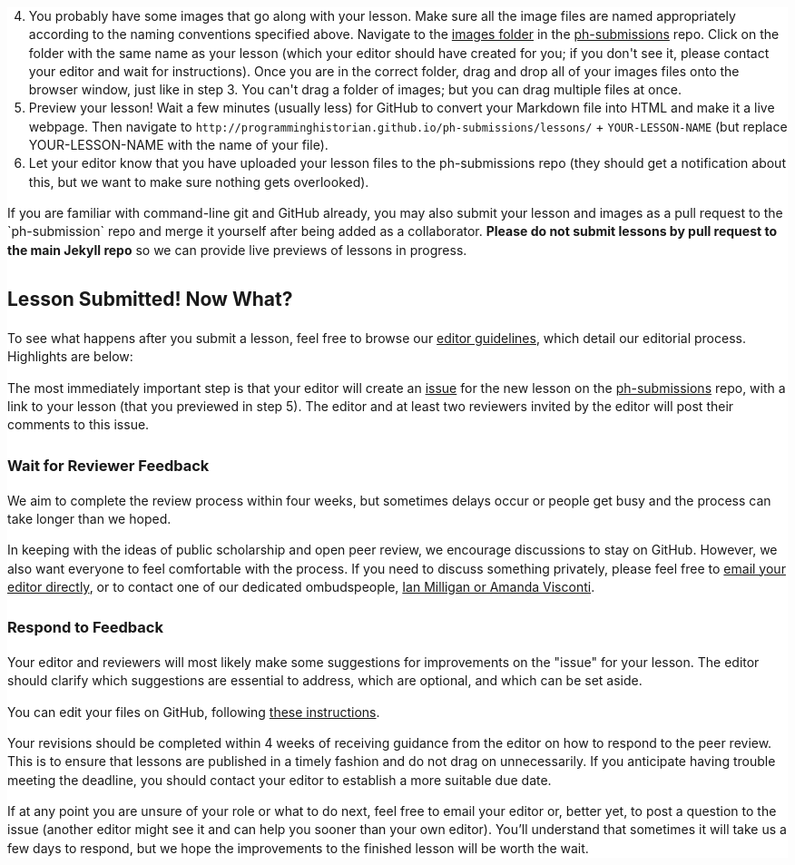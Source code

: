 4. You probably have some images that go along with your lesson. Make sure all the image files are named appropriately according to the naming conventions specified above. Navigate to the [images folder](https://github.com/programminghistorian/ph-submissions/tree/gh-pages/images) in the [ph-submissions] repo. Click on the folder with the same name as your lesson (which your editor should have created for you; if you don't see it, please contact your editor and wait for instructions). Once you are in the correct folder, drag and drop all of your images files onto the browser window, just like in step 3. You can't drag a folder of images; but you can drag multiple files at once.
5. Preview your lesson! Wait a few minutes (usually less) for GitHub to convert your Markdown file into HTML and make it a live webpage. Then navigate to `http://programminghistorian.github.io/ph-submissions/lessons/` + `YOUR-LESSON-NAME` (but replace YOUR-LESSON-NAME with the name of your file).
6. Let your editor know that you have uploaded your lesson files to the ph-submissions repo (they should get a notification about this, but we want to make sure nothing gets overlooked).

<div class="alert alert-info">
  If you are familiar with command-line git and GitHub already, you may also submit your lesson and images as a pull request to the `ph-submission` repo and merge it yourself after being added as a collaborator. <b>Please do not submit lessons by pull request to the main Jekyll repo</b> so we can provide live previews of lessons in progress.
</div>

## Lesson Submitted! Now What?
To see what happens after you submit a lesson, feel free to browse our [editor guidelines](/editor-guidelines), which detail our editorial process. Highlights are below:

The most immediately important step is that your editor will create an [issue](https://github.com/programminghistorian/ph-submissions/issues) for the new lesson on the [ph-submissions] repo, with a link to your lesson (that you previewed in step 5). The editor and at least two reviewers invited by the editor will post their comments to this issue.

### Wait for Reviewer Feedback
We aim to complete the review process within four weeks, but sometimes delays occur or people get busy and the process can take longer than we hoped.

In keeping with the ideas of public scholarship and open peer review, we encourage discussions to stay on GitHub. However, we also want everyone to feel comfortable with the process. If you need to discuss something privately, please feel free to [email your editor directly](/project-team), or to contact one of our dedicated ombudspeople, [Ian Milligan or Amanda Visconti](/project-team).


### Respond to Feedback
Your editor and reviewers will most likely make some suggestions for improvements on the "issue" for your lesson. The editor should clarify which suggestions are essential to address, which are optional, and which can be set aside.

You can edit your files on GitHub, following [these instructions](https://help.github.com/articles/editing-files-in-your-repository/).

Your revisions should be completed within 4 weeks of receiving guidance from the editor on how to respond to the peer review. This is to ensure that lessons are published in a timely fashion and do not drag on unnecessarily. If you anticipate having trouble meeting the deadline, you should contact your editor to establish a more suitable due date.

If at any point you are unsure of your role or what to do next, feel free to email your editor or, better yet, to post a question to the issue (another editor might see it and can help you sooner than your own editor). You’ll understand that sometimes it will take us a few days to respond, but we hope the improvements to the finished lesson will be worth the wait.


  [Jessica Parr]: mailto:jparr1129@gmail.com
  [Lesson Pipeline wiki page]: https://github.com/programminghistorian/jekyll/wiki/Lesson-Pipeline
  [reviewer guidelines]: /reviewer-guidelines.html
  [published lessons]: lessons
  [TextWrangler]: http://www.barebones.com/products/textwrangler/
  [Notepad++]: https://notepad-plus-plus.org/
  [project team]: /project-team.html
  [slug]: https://en.wikipedia.org/wiki/Semantic_URL#Slug
  [YAML]: https://en.wikipedia.org/wiki/YAML
  [GitHub Guide to Markdown]: https://guides.github.com/features/mastering-markdown/
  [Markdown Basics]: https://help.github.com/articles/markdown-basics
  [Github Flavored Markdown]: https://help.github.com/articles/github-flavored-markdown
  [the raw text on GitHub]: https://raw.githubusercontent.com/programminghistorian/jekyll/gh-pages/author-guidelines.md
  [elements provided by HTML5]: http://html5doctor.com/the-figure-figcaption-elements/
  [example of the preview with figures here]: https://github.com/programminghistorian/jekyll/commit/476f6d466d7dc4c36048954d2e1f309a597a4b87#diff-f61eee270fe5a122a0163ebf0e2f8725L28
  [live version here]: http://programminghistorian.org/lessons/automated-downloading-with-wget#lesson-goals
  [extended table syntax]: http://kramdown.gettalong.org/syntax.html#tables
  [pandoc]: http://johnmacfarlane.net/pandoc/
  [fenced code blocks]: https://help.github.com/articles/github-flavored-markdown/#fenced-code-blocks
  [pull request]: https://help.github.com/articles/using-pull-requests/
  [GitHub for Mac]: https://mac.github.com/
  [GitHub for Windows]: https://windows.github.com/
  [Create an account]: https://help.github.com/articles/signing-up-for-a-new-github-account/
  [naming conventions described above]: #name-the-lesson-file
  [pending pull requests on our repo]: https://github.com/programminghistorian/jekyll/pulls
  [GitHub Guides]: https://guides.github.com/activities/forking/
  [forking]: https://help.github.com/articles/fork-a-repo/
  [independent tutorials]: https://gun.io/blog/how-to-github-fork-branch-and-pull-request/
  [Git for Philosophers]: https://github.com/rzach/git4phi
  [GitHub Pages]: https://pages.github.com
  [ph-submissions]: https://github.com/programminghistorian/ph-submissions